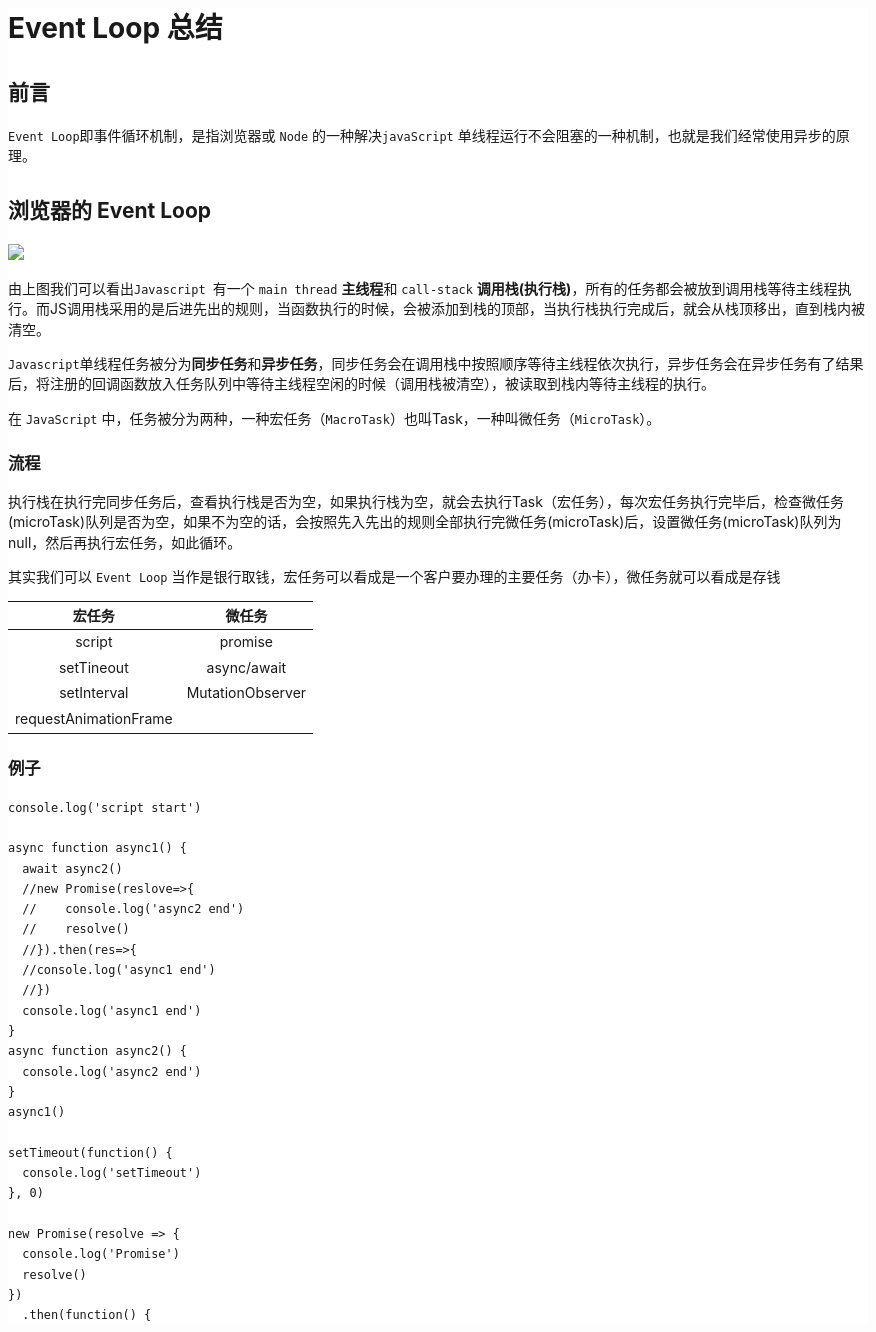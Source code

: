 # Event Loop 总结

## 前言

`Event Loop`即事件循环机制，是指浏览器或 `Node` 的一种解决`javaScript` 单线程运行不会阻塞的一种机制，也就是我们经常使用异步的原理。



## 浏览器的 Event Loop

![](http://blog.colastar.club:9527/static/images/eventloop_browser.jpg)

由上图我们可以看出`Javascript `有一个 `main thread` **主线程**和 `call-stack` **调用栈(执行栈)**，所有的任务都会被放到调用栈等待主线程执行。而JS调用栈采用的是后进先出的规则，当函数执行的时候，会被添加到栈的顶部，当执行栈执行完成后，就会从栈顶移出，直到栈内被清空。

`Javascript`单线程任务被分为**同步任务**和**异步任务**，同步任务会在调用栈中按照顺序等待主线程依次执行，异步任务会在异步任务有了结果后，将注册的回调函数放入任务队列中等待主线程空闲的时候（调用栈被清空），被读取到栈内等待主线程的执行。

在 `JavaScript` 中，任务被分为两种，一种宏任务（`MacroTask`）也叫Task，一种叫微任务（`MicroTask`）。

### 流程
执行栈在执行完同步任务后，查看执行栈是否为空，如果执行栈为空，就会去执行Task（宏任务），每次宏任务执行完毕后，检查微任务(microTask)队列是否为空，如果不为空的话，会按照先入先出的规则全部执行完微任务(microTask)后，设置微任务(microTask)队列为null，然后再执行宏任务，如此循环。

其实我们可以 `Event Loop` 当作是银行取钱，宏任务可以看成是一个客户要办理的主要任务（办卡），微任务就可以看成是存钱

|宏任务|微任务|
|:--:|:--:|
|script|promise|
|setTineout|async/await|
|setInterval|MutationObserver|
|requestAnimationFrame||

### 例子

```
console.log('script start')

async function async1() {
  await async2()
  //new Promise(reslove=>{
  //    console.log('async2 end') 
  //    resolve()
  //}).then(res=>{
  //console.log('async1 end')
  //})
  console.log('async1 end')
}
async function async2() {
  console.log('async2 end') 
}
async1()

setTimeout(function() {
  console.log('setTimeout')
}, 0)

new Promise(resolve => {
  console.log('Promise')
  resolve()
})
  .then(function() {
```